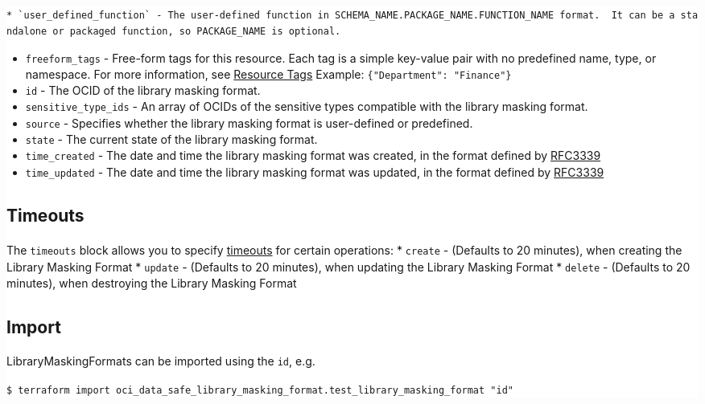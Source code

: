 	* `user_defined_function` - The user-defined function in SCHEMA_NAME.PACKAGE_NAME.FUNCTION_NAME format.  It can be a standalone or packaged function, so PACKAGE_NAME is optional.  
* `freeform_tags` - Free-form tags for this resource. Each tag is a simple key-value pair with no predefined name, type, or namespace. For more information, see [Resource Tags](https://docs.cloud.oracle.com/iaas/Content/General/Concepts/resourcetags.htm)  Example: `{"Department": "Finance"}` 
* `id` - The OCID of the library masking format.
* `sensitive_type_ids` - An array of OCIDs of the sensitive types compatible with the library masking format.
* `source` - Specifies whether the library masking format is user-defined or predefined.
* `state` - The current state of the library masking format.
* `time_created` - The date and time the library masking format was created, in the format defined by [RFC3339](https://tools.ietf.org/html/rfc3339)
* `time_updated` - The date and time the library masking format was updated, in the format defined by [RFC3339](https://tools.ietf.org/html/rfc3339)

## Timeouts

The `timeouts` block allows you to specify [timeouts](https://registry.terraform.io/providers/oracle/oci/latest/docs/guides/changing_timeouts) for certain operations:
	* `create` - (Defaults to 20 minutes), when creating the Library Masking Format
	* `update` - (Defaults to 20 minutes), when updating the Library Masking Format
	* `delete` - (Defaults to 20 minutes), when destroying the Library Masking Format


## Import

LibraryMaskingFormats can be imported using the `id`, e.g.

```
$ terraform import oci_data_safe_library_masking_format.test_library_masking_format "id"
```

